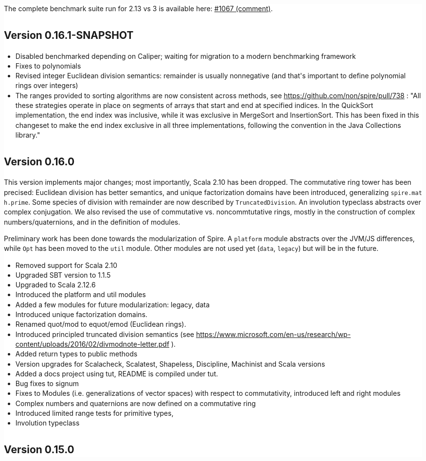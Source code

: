 The complete benchmark suite run for 2.13 vs 3 is available here: [#1067 (comment)](https://github.com/typelevel/spire/pull/1067#issuecomment-939369626).


## Version 0.16.1-SNAPSHOT

 * Disabled benchmarked depending on Caliper; waiting for migration to a modern benchmarking framework
 * Fixes to polynomials
 * Revised integer Euclidean division semantics: remainder is usually nonnegative (and that's important to define polynomial rings over integers)
 * The ranges provided to sorting algorithms are now consistent across methods, see https://github.com/non/spire/pull/738 : "All these strategies operate in place on segments of arrays that start and end at specified indices. In the QuickSort implementation, the end index was inclusive, while it was exclusive in MergeSort and InsertionSort. This has been fixed in this changeset to make the end index exclusive in all three implementations, following the convention in the Java Collections library."
 
## Version 0.16.0

This version implements major changes; most importantly, Scala 2.10 has been dropped. The commutative ring tower has been precised: Euclidean division has better semantics, and unique factorization domains have been introduced, generalizing `spire.math.prime`. Some species of division with remainder are now described by `TruncatedDivision`. An involution typeclass abstracts over complex conjugation. We also revised the use of commutative vs. noncommtutative rings, mostly in the construction of complex numbers/quaternions, and in the definition of modules.

Preliminary work has been done towards the modularization of Spire. A `platform` module abstracts over the JVM/JS differences, while `Opt` has been moved to the `util` module. Other modules are not used yet (`data`, `legacy`) but will be in the future.

 * Removed support for Scala 2.10
 * Upgraded SBT version to 1.1.5
 * Upgraded to Scala 2.12.6
 * Introduced the platform and util modules
 * Added a few modules for future modularization: legacy, data
 * Introduced unique factorization domains.
 * Renamed quot/mod to equot/emod (Euclidean rings).
 * Introduced principled truncated division semantics (see https://www.microsoft.com/en-us/research/wp-content/uploads/2016/02/divmodnote-letter.pdf ).
 * Added return types to public methods
 * Version upgrades for Scalacheck, Scalatest, Shapeless, Discipline, Machinist and Scala versions
 * Added a docs project using tut, README is compiled under tut.
 * Bug fixes to signum
 * Fixes to Modules (i.e. generalizations of vector spaces) with respect to commutativity, introduced left and right modules
 * Complex numbers and quaternions are now defined on a commutative ring
 * Introduced limited range tests for primitive types,
 * Involution typeclass
 
## Version 0.15.0
